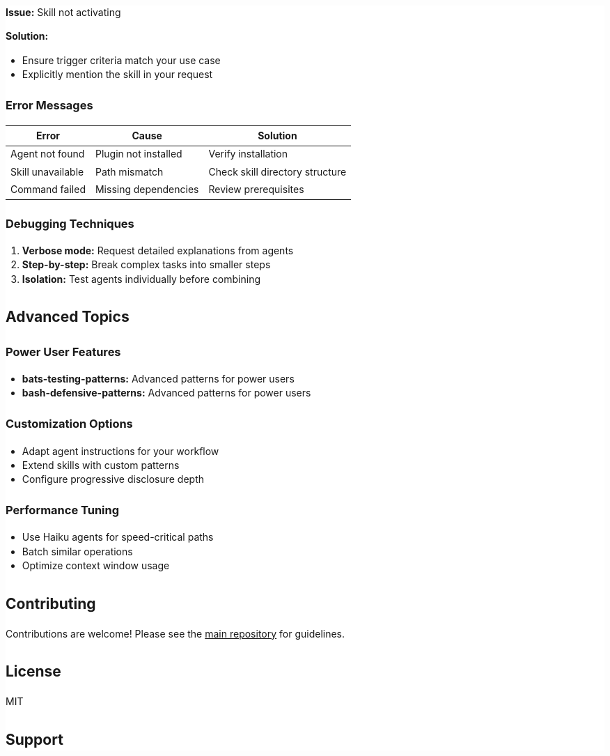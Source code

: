 **Issue:** Skill not activating

**Solution:**
- Ensure trigger criteria match your use case
- Explicitly mention the skill in your request

### Error Messages


| Error | Cause | Solution |
|-------|-------|----------|
| Agent not found | Plugin not installed | Verify installation |
| Skill unavailable | Path mismatch | Check skill directory structure |
| Command failed | Missing dependencies | Review prerequisites |

### Debugging Techniques

1. **Verbose mode:** Request detailed explanations from agents
2. **Step-by-step:** Break complex tasks into smaller steps
3. **Isolation:** Test agents individually before combining

## Advanced Topics

### Power User Features

- **bats-testing-patterns:** Advanced patterns for power users
- **bash-defensive-patterns:** Advanced patterns for power users

### Customization Options

- Adapt agent instructions for your workflow
- Extend skills with custom patterns
- Configure progressive disclosure depth

### Performance Tuning

- Use Haiku agents for speed-critical paths
- Batch similar operations
- Optimize context window usage


## Contributing

Contributions are welcome! Please see the [main repository](https://github.com/wshobson/agents) for guidelines.

## License

MIT

## Support
